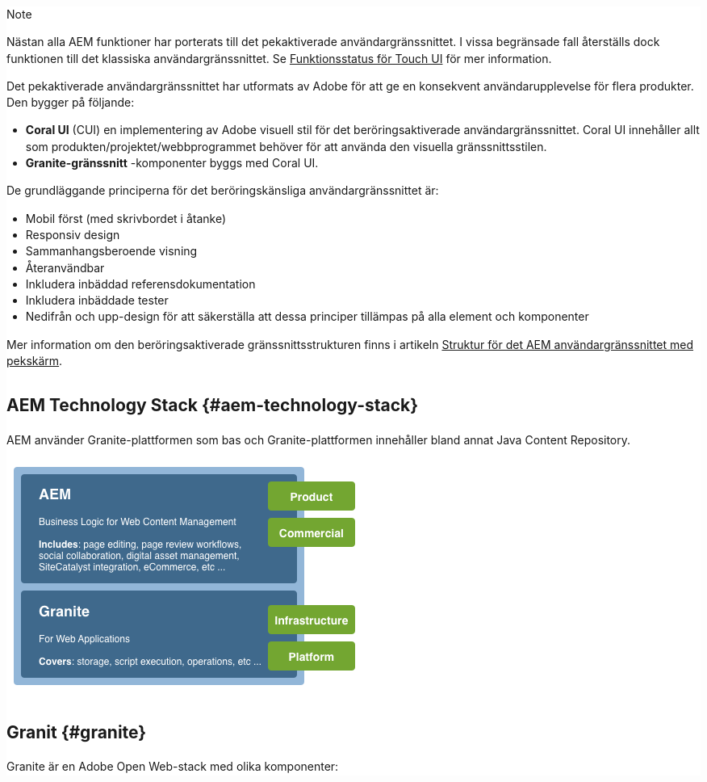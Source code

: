 >[!NOTE]
>
>Nästan alla AEM funktioner har porterats till det pekaktiverade användargränssnittet. I vissa begränsade fall återställs dock funktionen till det klassiska användargränssnittet. Se [Funktionsstatus för Touch UI](/help/release-notes/touch-ui-features-status.md) för mer information.

Det pekaktiverade användargränssnittet har utformats av Adobe för att ge en konsekvent användarupplevelse för flera produkter. Den bygger på följande:

* **Coral UI** (CUI) en implementering av Adobe visuell stil för det beröringsaktiverade användargränssnittet. Coral UI innehåller allt som produkten/projektet/webbprogrammet behöver för att använda den visuella gränssnittsstilen.
* **Granite-gränssnitt** -komponenter byggs med Coral UI.

De grundläggande principerna för det beröringskänsliga användargränssnittet är:

* Mobil först (med skrivbordet i åtanke)
* Responsiv design
* Sammanhangsberoende visning
* Återanvändbar
* Inkludera inbäddad referensdokumentation
* Inkludera inbäddade tester
* Nedifrån och upp-design för att säkerställa att dessa principer tillämpas på alla element och komponenter

Mer information om den beröringsaktiverade gränssnittsstrukturen finns i artikeln [Struktur för det AEM användargränssnittet med pekskärm](/help/sites-developing/touch-ui-structure.md).

## AEM Technology Stack {#aem-technology-stack}

AEM använder Granite-plattformen som bas och Granite-plattformen innehåller bland annat Java Content Repository.

![chlimage_1-184](assets/chlimage_1-184.png)

## Granit {#granite}

Granite är en Adobe Open Web-stack med olika komponenter:
